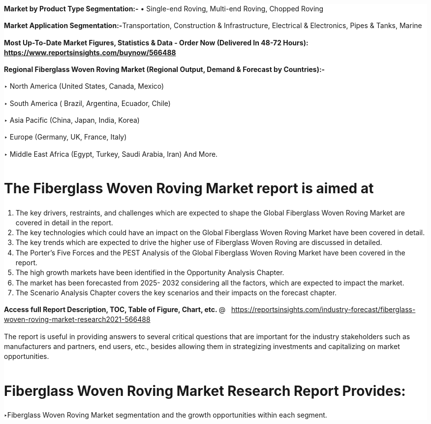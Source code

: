 <strong>Market by Product Type Segmentation:-</strong>
• Single-end Roving, Multi-end Roving, Chopped Roving

<strong>Market Application Segmentation:-</strong>Transportation, Construction & Infrastructure, Electrical & Electronics, Pipes & Tanks, Marine

<strong>Most Up-To-Date Market Figures, Statistics & Data - Order Now (Delivered In 48-72 Hours): <a href=https://www.reportsinsights.com/buynow/566488>https://www.reportsinsights.com/buynow/566488</a></strong>

<strong>Regional Fiberglass Woven Roving Market (Regional Output, Demand &amp; Forecast by Countries):-</strong>

‣ North America (United States, Canada, Mexico)

‣ South America ( Brazil, Argentina, Ecuador, Chile)

‣ Asia Pacific (China, Japan, India, Korea)

‣ Europe (Germany, UK, France, Italy)

‣ Middle East Africa (Egypt, Turkey, Saudi Arabia, Iran) And More.

# <strong>The Fiberglass Woven Roving Market report is aimed at</strong>
<ol>
  <li>The key drivers, restraints, and challenges which are expected to shape the Global Fiberglass Woven Roving Market are covered in detail in the report.</li>
  <li>The key technologies which could have an impact on the Global Fiberglass Woven Roving Market have been covered in detail.</li>
  <li>The key trends which are expected to drive the higher use of Fiberglass Woven Roving are discussed in detailed.</li>
  <li>The Porter’s Five Forces and the PEST Analysis of the Global Fiberglass Woven Roving Market have been covered in the report.</li>
  <li>The high growth markets have been identified in the Opportunity Analysis Chapter.</li>
  <li>The market has been forecasted from 2025- 2032 considering all the factors, which are expected to impact the market.</li>
  <li>The Scenario Analysis Chapter covers the key scenarios and their impacts on the forecast chapter.</li>
</ol>
<strong>Access full Report Description, TOC, Table of Figure, Chart, etc. </strong>@   <a href=https://reportsinsights.com/industry-forecast/fiberglass-woven-roving-market-research2021-566488>https://reportsinsights.com/industry-forecast/fiberglass-woven-roving-market-research2021-566488</a>

The report is useful in providing answers to several critical questions that are important for the industry stakeholders such as manufacturers and partners, end users, etc., besides allowing them in strategizing investments and capitalizing on market opportunities.

# <strong>Fiberglass Woven Roving Market Research Report Provides:</strong>

<strong>‣</strong>Fiberglass Woven Roving Market segmentation and the growth opportunities within each segment.
